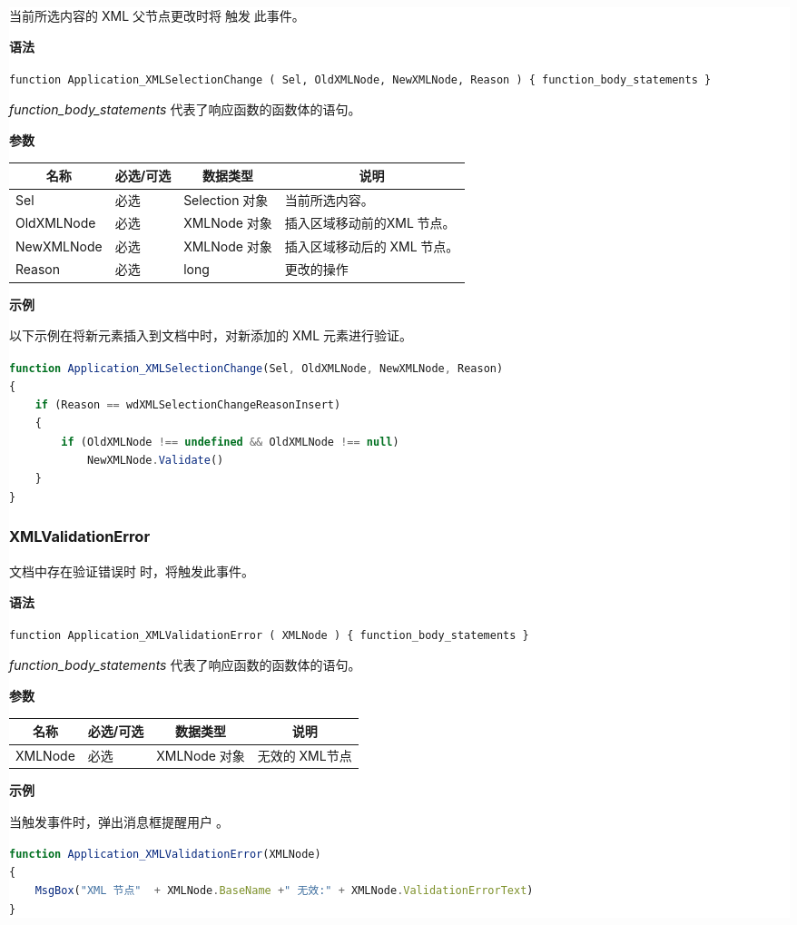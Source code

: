 当前所选内容的 XML 父节点更改时将 触发 此事件。

**语法**

`function Application_XMLSelectionChange ( Sel, OldXMLNode, NewXMLNode, Reason ) { function_body_statements }`

*function_body_statements* 代表了响应函数的函数体的语句。

**参数**

| 名称       | 必选/可选 | 数据类型       | 说明                        |
|------------|-----------|----------------|-----------------------------|
| Sel        | 必选      | Selection 对象 | 当前所选内容。              |
| OldXMLNode | 必选      | XMLNode 对象   | 插入区域移动前的XML 节点。  |
| NewXMLNode | 必选      | XMLNode 对象   | 插入区域移动后的 XML 节点。 |
| Reason     | 必选      | long           | 更改的操作                  |

**示例**

以下示例在将新元素插入到文档中时，对新添加的 XML 元素进行验证。

``` JavaScript
function Application_XMLSelectionChange(Sel, OldXMLNode, NewXMLNode, Reason)
{
    if (Reason == wdXMLSelectionChangeReasonInsert)
    {
        if (OldXMLNode !== undefined && OldXMLNode !== null)
            NewXMLNode.Validate()
    }
}
```

### XMLValidationError

文档中存在验证错误时 时，将触发此事件。

**语法**

`function Application_XMLValidationError ( XMLNode ) { function_body_statements }`

*function_body_statements* 代表了响应函数的函数体的语句。

**参数**

| 名称    | 必选/可选 | 数据类型     | 说明           |
|---------|-----------|--------------|----------------|
| XMLNode | 必选      | XMLNode 对象 | 无效的 XML节点 |

**示例**

当触发事件时，弹出消息框提醒用户 。

``` JavaScript
function Application_XMLValidationError(XMLNode)
{
    MsgBox("XML 节点"  + XMLNode.BaseName +" 无效:" + XMLNode.ValidationErrorText)
}
```
